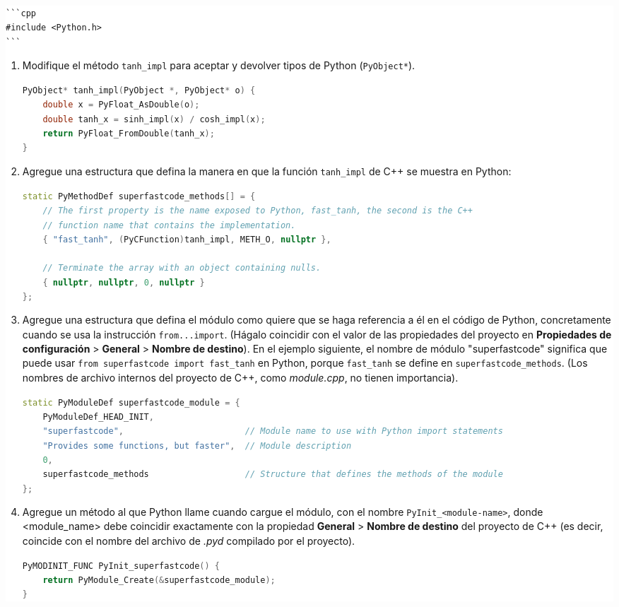    ```cpp
    #include <Python.h>
    ```

1. Modifique el método `tanh_impl` para aceptar y devolver tipos de Python (`PyObject*`).

    ```cpp
    PyObject* tanh_impl(PyObject *, PyObject* o) {
        double x = PyFloat_AsDouble(o);
        double tanh_x = sinh_impl(x) / cosh_impl(x);
        return PyFloat_FromDouble(tanh_x);
    }
    ```

1. Agregue una estructura que defina la manera en que la función `tanh_impl` de C++ se muestra en Python:

    ```cpp
    static PyMethodDef superfastcode_methods[] = {
        // The first property is the name exposed to Python, fast_tanh, the second is the C++
        // function name that contains the implementation.
        { "fast_tanh", (PyCFunction)tanh_impl, METH_O, nullptr },

        // Terminate the array with an object containing nulls.
        { nullptr, nullptr, 0, nullptr }
    };
    ```

1. Agregue una estructura que defina el módulo como quiere que se haga referencia a él en el código de Python, concretamente cuando se usa la instrucción `from...import`. (Hágalo coincidir con el valor de las propiedades del proyecto en **Propiedades de configuración** > **General** > **Nombre de destino**). En el ejemplo siguiente, el nombre de módulo "superfastcode" significa que puede usar `from superfastcode import fast_tanh` en Python, porque `fast_tanh` se define en `superfastcode_methods`. (Los nombres de archivo internos del proyecto de C++, como *module.cpp*, no tienen importancia).

    ```cpp
    static PyModuleDef superfastcode_module = {
        PyModuleDef_HEAD_INIT,
        "superfastcode",                        // Module name to use with Python import statements
        "Provides some functions, but faster",  // Module description
        0,
        superfastcode_methods                   // Structure that defines the methods of the module
    };
    ```

1. Agregue un método al que Python llame cuando cargue el módulo, con el nombre `PyInit_<module-name>`, donde &lt;module_name&gt; debe coincidir exactamente con la propiedad **General** > **Nombre de destino** del proyecto de C++ (es decir, coincide con el nombre del archivo de *.pyd* compilado por el proyecto).

    ```cpp
    PyMODINIT_FUNC PyInit_superfastcode() {
        return PyModule_Create(&superfastcode_module);
    }
    ```
